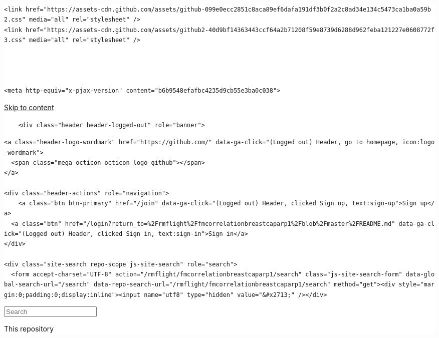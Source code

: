     <link href="https://assets-cdn.github.com/assets/github-099e0ecc2851c8aca89ef6dafa191df3b0f2a2c8ad34e134c5473ca1ba0a59b2.css" media="all" rel="stylesheet" />
    <link href="https://assets-cdn.github.com/assets/github2-40d9bf14363443ccf64a2b71208f59e8739d6288d962feba121227e0608772f3.css" media="all" rel="stylesheet" />
    
    


    <meta http-equiv="x-pjax-version" content="b6b9548efafbc4235d9cb55e3ba0c038">

      
  <meta name="description" content="fmcorrelationbreastcaparp1 - Analysis of nucleosome associated PARP1 reads in Breast Cancer cell lines">
  <meta name="go-import" content="github.com/rmflight/fmcorrelationbreastcaparp1 git https://github.com/rmflight/fmcorrelationbreastcaparp1.git">

  <meta content="1509626" name="octolytics-dimension-user_id" /><meta content="rmflight" name="octolytics-dimension-user_login" /><meta content="27832503" name="octolytics-dimension-repository_id" /><meta content="rmflight/fmcorrelationbreastcaparp1" name="octolytics-dimension-repository_nwo" /><meta content="true" name="octolytics-dimension-repository_public" /><meta content="false" name="octolytics-dimension-repository_is_fork" /><meta content="27832503" name="octolytics-dimension-repository_network_root_id" /><meta content="rmflight/fmcorrelationbreastcaparp1" name="octolytics-dimension-repository_network_root_nwo" />
  <link href="https://github.com/rmflight/fmcorrelationbreastcaparp1/commits/master.atom" rel="alternate" title="Recent Commits to fmcorrelationbreastcaparp1:master" type="application/atom+xml">

  </head>


  <body class="logged_out  env-production  vis-public page-blob">
    <a href="#start-of-content" tabindex="1" class="accessibility-aid js-skip-to-content">Skip to content</a>
    <div class="wrapper">
      
      
      


        
        <div class="header header-logged-out" role="banner">
  <div class="container clearfix">

    <a class="header-logo-wordmark" href="https://github.com/" data-ga-click="(Logged out) Header, go to homepage, icon:logo-wordmark">
      <span class="mega-octicon octicon-logo-github"></span>
    </a>

    <div class="header-actions" role="navigation">
        <a class="btn btn-primary" href="/join" data-ga-click="(Logged out) Header, clicked Sign up, text:sign-up">Sign up</a>
      <a class="btn" href="/login?return_to=%2Frmflight%2Ffmcorrelationbreastcaparp1%2Fblob%2Fmaster%2FREADME.md" data-ga-click="(Logged out) Header, clicked Sign in, text:sign-in">Sign in</a>
    </div>

    <div class="site-search repo-scope js-site-search" role="search">
      <form accept-charset="UTF-8" action="/rmflight/fmcorrelationbreastcaparp1/search" class="js-site-search-form" data-global-search-url="/search" data-repo-search-url="/rmflight/fmcorrelationbreastcaparp1/search" method="get"><div style="margin:0;padding:0;display:inline"><input name="utf8" type="hidden" value="&#x2713;" /></div>
  <input type="text"
    class="js-site-search-field is-clearable"
    data-hotkey="s"
    name="q"
    placeholder="Search"
    data-global-scope-placeholder="Search GitHub"
    data-repo-scope-placeholder="Search"
    tabindex="1"
    autocapitalize="off">
  <div class="scope-badge">This repository</div>
</form>
    </div>
